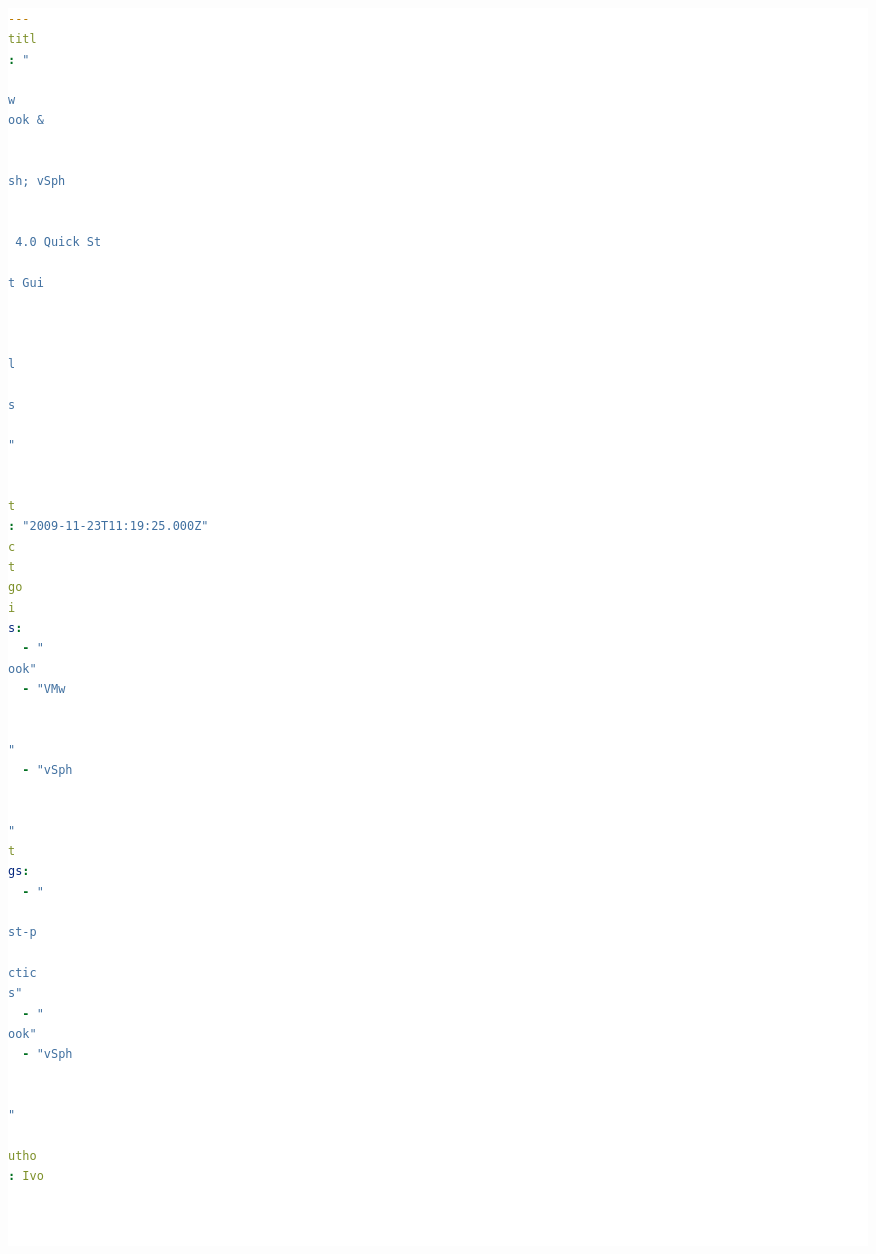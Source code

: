 ```yaml
---
titl
: "

w 
ook &


sh; vSph


 4.0 Quick St

t Gui

 

l

s

"


t
: "2009-11-23T11:19:25.000Z"
c
t
go
i
s: 
  - "
ook"
  - "VMw


"
  - "vSph


"
t
gs: 
  - "

st-p

ctic
s"
  - "
ook"
  - "vSph


"

utho
: Ivo 





```